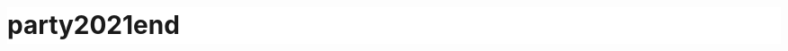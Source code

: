 # party2021end

<html>
<head>

<meta charset="UTF-8">
<meta http-equiv="Content-Type" content="text/html; charset=UTF-8">
<meta http-equiv="X-UA-Compatible" content="IE=EmulateIE10" />
<meta http-equiv="X-UA-Compatible" content="IE=edge">






<style type="text/css">
 p {
color: #0000ff;
font-size: 1.5em;
 }
 

 .red {color:#ff0000;}
 .grey {color:#ffffff; background:#999999;}
 .snow {color:#fffafa;}
 .yellow {color:#ff0000; background:#ffff00;}
 .blue {color:#0000ff;}
 .white {color:#ffffff; blinking;}
 .waku {border:2px dotted #99cc66;
　　　　　　line-height: 200%;
　　　　　　padding: 10px;}

 
 main {
background-color: rgba(255, 255, 255, 0.5);
}

section {
background-color: rgba(0, 225, 0, 0.3);
}
 

/* 点滅 */
.blinking{
	-webkit-animation:blink 1.5s ease-in-out infinite alternate;
    -moz-animation:blink 1.5s ease-in-out infinite alternate;
    animation:blink 1.5s ease-in-out infinite alternate;
}
@-webkit-keyframes blink{
    0% {opacity:0;}
    100% {opacity:1;}
}
@-moz-keyframes blink{
    0% {opacity:0;}
    100% {opacity:1;}
}
@keyframes blink{
    0% {opacity:0;}
    100% {opacity:1;}
}

